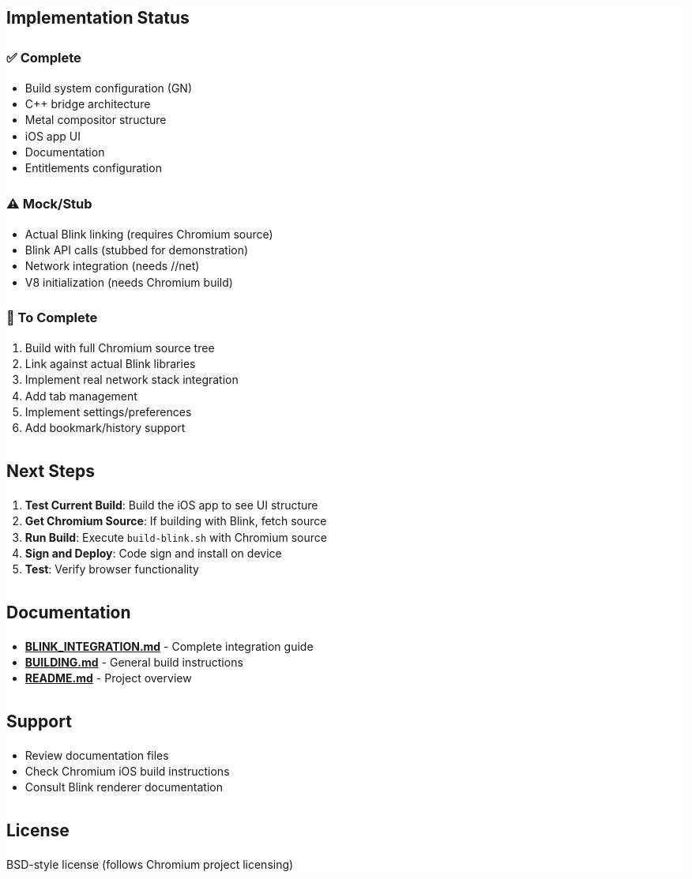 ## Implementation Status

### ✅ Complete
- Build system configuration (GN)
- C++ bridge architecture
- Metal compositor structure
- iOS app UI
- Documentation
- Entitlements configuration

### ⚠️ Mock/Stub
- Actual Blink linking (requires Chromium source)
- Blink API calls (stubbed for demonstration)
- Network integration (needs //net)
- V8 initialization (needs Chromium build)

### 📝 To Complete
1. Build with full Chromium source tree
2. Link against actual Blink libraries
3. Implement real network stack integration
4. Add tab management
5. Implement settings/preferences
6. Add bookmark/history support

## Next Steps

1. **Test Current Build**: Build the iOS app to see UI structure
2. **Get Chromium Source**: If building with Blink, fetch source
3. **Run Build**: Execute `build-blink.sh` with Chromium source
4. **Sign and Deploy**: Code sign and install on device
5. **Test**: Verify browser functionality

## Documentation

- **[BLINK_INTEGRATION.md](BLINK_INTEGRATION.md)** - Complete integration guide
- **[BUILDING.md](BUILDING.md)** - General build instructions
- **[README.md](README.md)** - Project overview

## Support

- Review documentation files
- Check Chromium iOS build instructions
- Consult Blink renderer documentation

## License

BSD-style license (follows Chromium project licensing)
